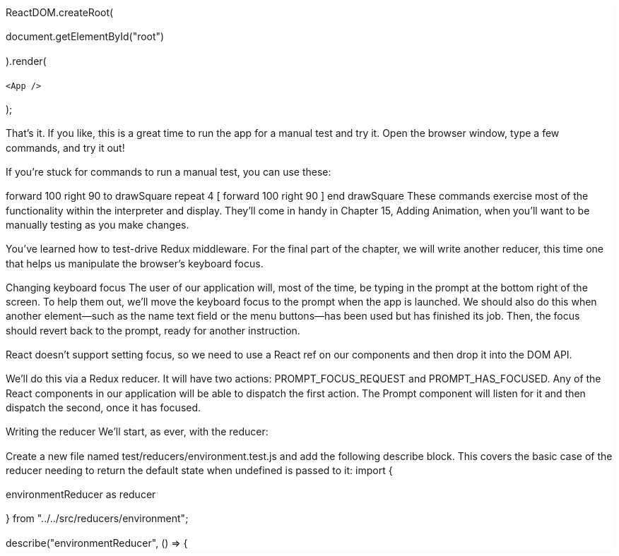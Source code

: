 ReactDOM.createRoot(

  document.getElementById("root")

).render(

  <Provider store={configureStoreWithLocalStorage()}>

    <App />

  </Provider>

);

That’s it. If you like, this is a great time to run the app for a manual test and try it. Open the browser window, type a few commands, and try it out!

If you’re stuck for commands to run a manual test, you can use these:


forward 100
right 90
to drawSquare
  repeat 4 [ forward 100 right 90 ]
end
drawSquare
These commands exercise most of the functionality within the interpreter and display. They’ll come in handy in Chapter 15, Adding Animation, when you’ll want to be manually testing as you make changes.

You’ve learned how to test-drive Redux middleware. For the final part of the chapter, we will write another reducer, this time one that helps us manipulate the browser’s keyboard focus.

Changing keyboard focus
The user of our application will, most of the time, be typing in the prompt at the bottom right of the screen. To help them out, we’ll move the keyboard focus to the prompt when the app is launched. We should also do this when another element—such as the name text field or the menu buttons—has been used but has finished its job. Then, the focus should revert back to the prompt, ready for another instruction.

React doesn’t support setting focus, so we need to use a React ref on our components and then drop it into the DOM API.

We’ll do this via a Redux reducer. It will have two actions: PROMPT_FOCUS_REQUEST and PROMPT_HAS_FOCUSED. Any of the React components in our application will be able to dispatch the first action. The Prompt component will listen for it and then dispatch the second, once it has focused.

Writing the reducer
We’ll start, as ever, with the reducer:

Create a new file named test/reducers/environment.test.js and add the following describe block. This covers the basic case of the reducer needing to return the default state when undefined is passed to it:
import {

  environmentReducer as reducer

} from "../../src/reducers/environment";

describe("environmentReducer", () => {
